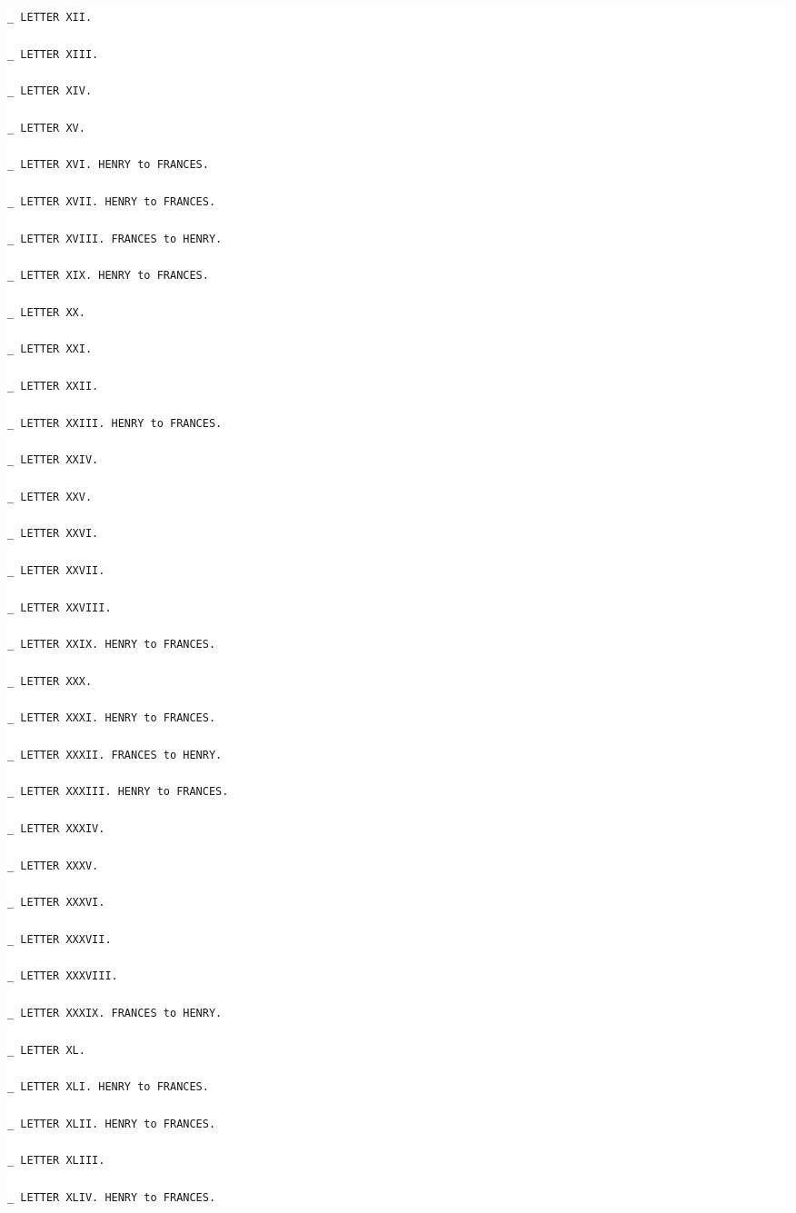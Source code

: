     _ LETTER XII.

    _ LETTER XIII.

    _ LETTER XIV.

    _ LETTER XV.

    _ LETTER XVI. HENRY to FRANCES.

    _ LETTER XVII. HENRY to FRANCES.

    _ LETTER XVIII. FRANCES to HENRY.

    _ LETTER XIX. HENRY to FRANCES.

    _ LETTER XX.

    _ LETTER XXI.

    _ LETTER XXII.

    _ LETTER XXIII. HENRY to FRANCES.

    _ LETTER XXIV.

    _ LETTER XXV.

    _ LETTER XXVI.

    _ LETTER XXVII.

    _ LETTER XXVIII.

    _ LETTER XXIX. HENRY to FRANCES.

    _ LETTER XXX.

    _ LETTER XXXI. HENRY to FRANCES.

    _ LETTER XXXII. FRANCES to HENRY.

    _ LETTER XXXIII. HENRY to FRANCES.

    _ LETTER XXXIV.

    _ LETTER XXXV.

    _ LETTER XXXVI.

    _ LETTER XXXVII.

    _ LETTER XXXVIII.

    _ LETTER XXXIX. FRANCES to HENRY.

    _ LETTER XL.

    _ LETTER XLI. HENRY to FRANCES.

    _ LETTER XLII. HENRY to FRANCES.

    _ LETTER XLIII.

    _ LETTER XLIV. HENRY to FRANCES.
